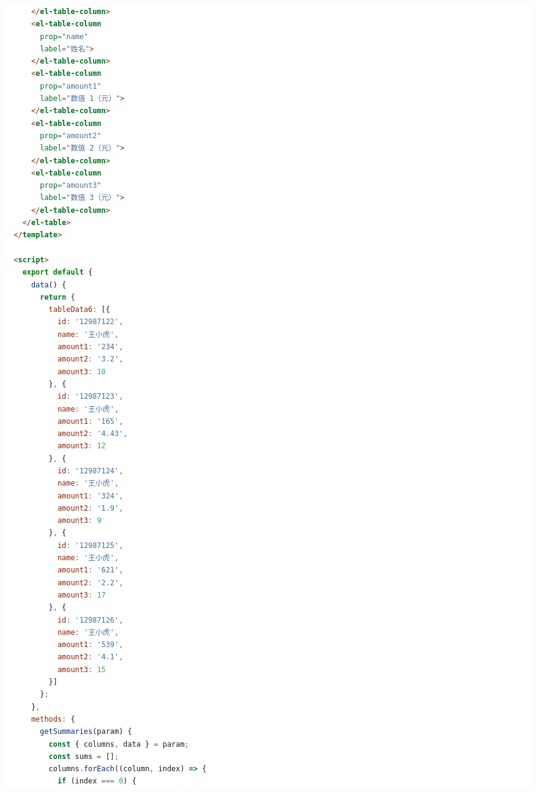 ```html
      </el-table-column>
      <el-table-column
        prop="name"
        label="姓名">
      </el-table-column>
      <el-table-column
        prop="amount1"
        label="数值 1（元）">
      </el-table-column>
      <el-table-column
        prop="amount2"
        label="数值 2（元）">
      </el-table-column>
      <el-table-column
        prop="amount3"
        label="数值 3（元）">
      </el-table-column>
    </el-table>
  </template>

  <script>
    export default {
      data() {
        return {
          tableData6: [{
            id: '12987122',
            name: '王小虎',
            amount1: '234',
            amount2: '3.2',
            amount3: 10
          }, {
            id: '12987123',
            name: '王小虎',
            amount1: '165',
            amount2: '4.43',
            amount3: 12
          }, {
            id: '12987124',
            name: '王小虎',
            amount1: '324',
            amount2: '1.9',
            amount3: 9
          }, {
            id: '12987125',
            name: '王小虎',
            amount1: '621',
            amount2: '2.2',
            amount3: 17
          }, {
            id: '12987126',
            name: '王小虎',
            amount1: '539',
            amount2: '4.1',
            amount3: 15
          }]
        };
      },
      methods: {
        getSummaries(param) {
          const { columns, data } = param;
          const sums = [];
          columns.forEach((column, index) => {
            if (index === 0) {
```